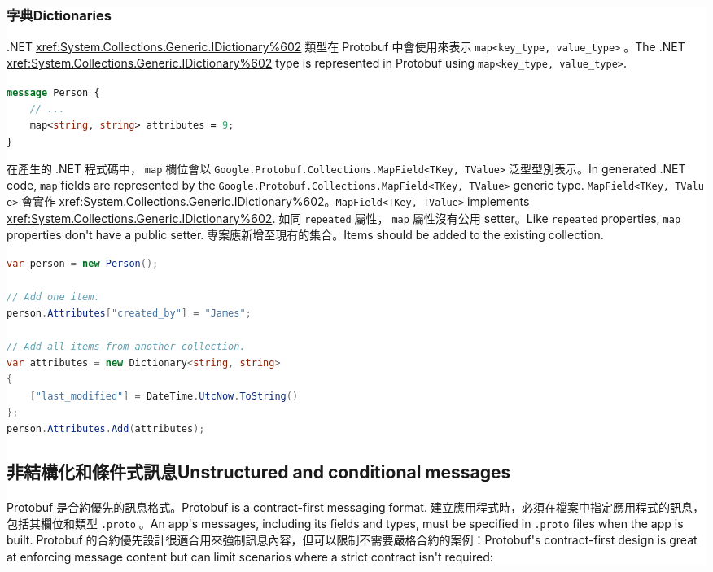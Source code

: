 ### <a name="dictionaries"></a><span data-ttu-id="4957d-186">字典</span><span class="sxs-lookup"><span data-stu-id="4957d-186">Dictionaries</span></span>

<span data-ttu-id="4957d-187">.NET <xref:System.Collections.Generic.IDictionary%602> 類型在 Protobuf 中會使用來表示 `map<key_type, value_type>` 。</span><span class="sxs-lookup"><span data-stu-id="4957d-187">The .NET <xref:System.Collections.Generic.IDictionary%602> type is represented in Protobuf using `map<key_type, value_type>`.</span></span>

```protobuf
message Person {
    // ...
    map<string, string> attributes = 9;
}
```

<span data-ttu-id="4957d-188">在產生的 .NET 程式碼中， `map` 欄位會以 `Google.Protobuf.Collections.MapField<TKey, TValue>` 泛型型別表示。</span><span class="sxs-lookup"><span data-stu-id="4957d-188">In generated .NET code, `map` fields are represented by the `Google.Protobuf.Collections.MapField<TKey, TValue>` generic type.</span></span> <span data-ttu-id="4957d-189">`MapField<TKey, TValue>` 會實作 <xref:System.Collections.Generic.IDictionary%602>。</span><span class="sxs-lookup"><span data-stu-id="4957d-189">`MapField<TKey, TValue>` implements <xref:System.Collections.Generic.IDictionary%602>.</span></span> <span data-ttu-id="4957d-190">如同 `repeated` 屬性， `map` 屬性沒有公用 setter。</span><span class="sxs-lookup"><span data-stu-id="4957d-190">Like `repeated` properties, `map` properties don't have a public setter.</span></span> <span data-ttu-id="4957d-191">專案應新增至現有的集合。</span><span class="sxs-lookup"><span data-stu-id="4957d-191">Items should be added to the existing collection.</span></span>

```csharp
var person = new Person();

// Add one item.
person.Attributes["created_by"] = "James";

// Add all items from another collection.
var attributes = new Dictionary<string, string>
{
    ["last_modified"] = DateTime.UtcNow.ToString()
};
person.Attributes.Add(attributes);
```

## <a name="unstructured-and-conditional-messages"></a><span data-ttu-id="4957d-192">非結構化和條件式訊息</span><span class="sxs-lookup"><span data-stu-id="4957d-192">Unstructured and conditional messages</span></span>

<span data-ttu-id="4957d-193">Protobuf 是合約優先的訊息格式。</span><span class="sxs-lookup"><span data-stu-id="4957d-193">Protobuf is a contract-first messaging format.</span></span> <span data-ttu-id="4957d-194">建立應用程式時，必須在檔案中指定應用程式的訊息，包括其欄位和類型 `.proto` 。</span><span class="sxs-lookup"><span data-stu-id="4957d-194">An app's messages, including its fields and types, must be specified in `.proto` files when the app is built.</span></span> <span data-ttu-id="4957d-195">Protobuf 的合約優先設計很適合用來強制訊息內容，但可以限制不需要嚴格合約的案例：</span><span class="sxs-lookup"><span data-stu-id="4957d-195">Protobuf's contract-first design is great at enforcing message content but can limit scenarios where a strict contract isn't required:</span></span>
